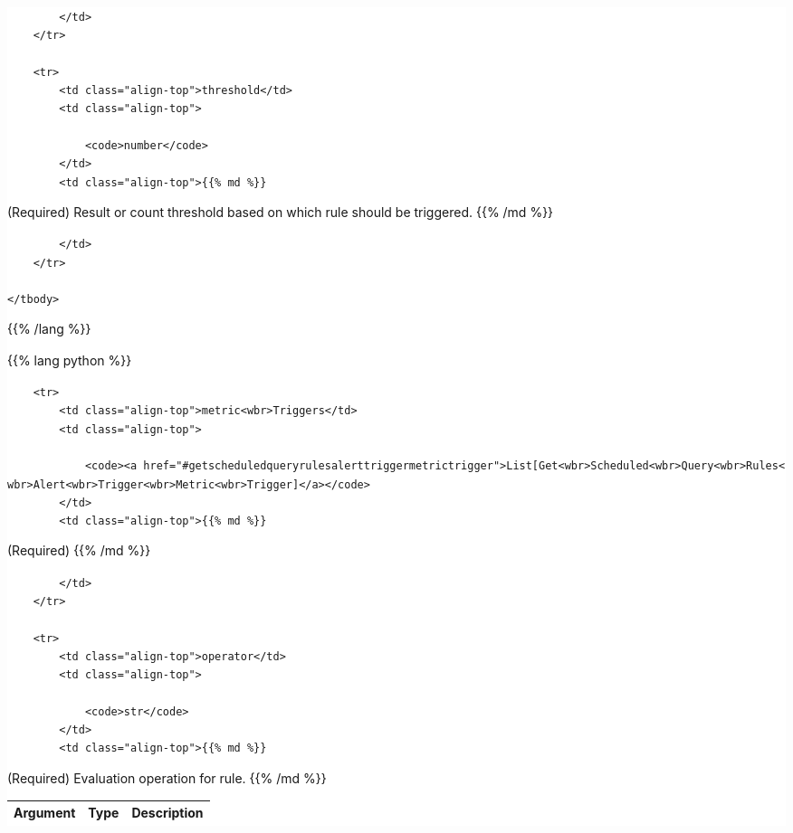             
            </td>
        </tr>
    
        <tr>
            <td class="align-top">threshold</td>
            <td class="align-top">
                
                <code>number</code>
            </td>
            <td class="align-top">{{% md %}} 
 (Required)
Result or count threshold based on which rule should be triggered.
 {{% /md %}}

            
            </td>
        </tr>
    
    </tbody>
</table>


{{% /lang %}}


{{% lang python %}}


<table class="ml-6">
    <thead>
        <tr>
            <th>Argument</th>
            <th>Type</th>
            <th>Description</th>
        </tr>
    </thead>
    <tbody>
    
        <tr>
            <td class="align-top">metric<wbr>Triggers</td>
            <td class="align-top">
                
                <code><a href="#getscheduledqueryrulesalerttriggermetrictrigger">List[Get<wbr>Scheduled<wbr>Query<wbr>Rules<wbr>Alert<wbr>Trigger<wbr>Metric<wbr>Trigger]</a></code>
            </td>
            <td class="align-top">{{% md %}} 
 (Required)
 {{% /md %}}

            
            </td>
        </tr>
    
        <tr>
            <td class="align-top">operator</td>
            <td class="align-top">
                
                <code>str</code>
            </td>
            <td class="align-top">{{% md %}} 
 (Required)
Evaluation operation for rule.
 {{% /md %}}
